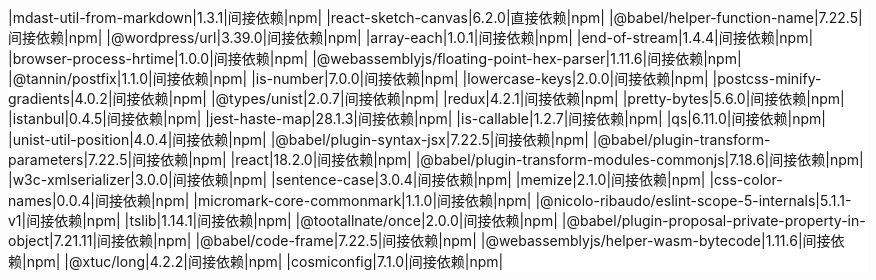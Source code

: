 |mdast-util-from-markdown|1.3.1|间接依赖|npm|
|react-sketch-canvas|6.2.0|直接依赖|npm|
|@babel/helper-function-name|7.22.5|间接依赖|npm|
|@wordpress/url|3.39.0|间接依赖|npm|
|array-each|1.0.1|间接依赖|npm|
|end-of-stream|1.4.4|间接依赖|npm|
|browser-process-hrtime|1.0.0|间接依赖|npm|
|@webassemblyjs/floating-point-hex-parser|1.11.6|间接依赖|npm|
|@tannin/postfix|1.1.0|间接依赖|npm|
|is-number|7.0.0|间接依赖|npm|
|lowercase-keys|2.0.0|间接依赖|npm|
|postcss-minify-gradients|4.0.2|间接依赖|npm|
|@types/unist|2.0.7|间接依赖|npm|
|redux|4.2.1|间接依赖|npm|
|pretty-bytes|5.6.0|间接依赖|npm|
|istanbul|0.4.5|间接依赖|npm|
|jest-haste-map|28.1.3|间接依赖|npm|
|is-callable|1.2.7|间接依赖|npm|
|qs|6.11.0|间接依赖|npm|
|unist-util-position|4.0.4|间接依赖|npm|
|@babel/plugin-syntax-jsx|7.22.5|间接依赖|npm|
|@babel/plugin-transform-parameters|7.22.5|间接依赖|npm|
|react|18.2.0|间接依赖|npm|
|@babel/plugin-transform-modules-commonjs|7.18.6|间接依赖|npm|
|w3c-xmlserializer|3.0.0|间接依赖|npm|
|sentence-case|3.0.4|间接依赖|npm|
|memize|2.1.0|间接依赖|npm|
|css-color-names|0.0.4|间接依赖|npm|
|micromark-core-commonmark|1.1.0|间接依赖|npm|
|@nicolo-ribaudo/eslint-scope-5-internals|5.1.1-v1|间接依赖|npm|
|tslib|1.14.1|间接依赖|npm|
|@tootallnate/once|2.0.0|间接依赖|npm|
|@babel/plugin-proposal-private-property-in-object|7.21.11|间接依赖|npm|
|@babel/code-frame|7.22.5|间接依赖|npm|
|@webassemblyjs/helper-wasm-bytecode|1.11.6|间接依赖|npm|
|@xtuc/long|4.2.2|间接依赖|npm|
|cosmiconfig|7.1.0|间接依赖|npm|